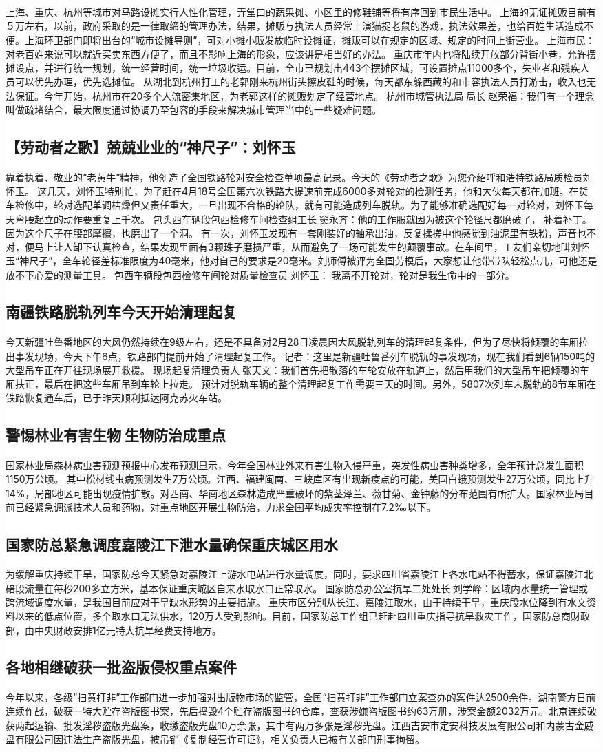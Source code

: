 
上海、重庆、杭州等城市对马路设摊实行人性化管理，弄堂口的蔬果摊、小区里的修鞋铺等将有序回到市民生活中。
上海的无证摊贩目前有５万左右，以前，政府采取的是一律取缔的管理办法，结果，摊贩与执法人员经常上演猫捉老鼠的游戏，执法效果差，也给百姓生活造成不便。上海环卫部门即将出台的“城市设摊导则”，可对小摊小贩发放临时设摊证，摊贩可以在规定的区域、规定的时间上街营业。
上海市民： 对老百姓来说可以就近买卖东西方便了，而且不影响上海的形象，应该讲是相当好的办法。
重庆市年内也将陆续开放部分背街小巷，允许摆摊设点，并进行统一规划，统一经营时间，统一垃圾收运。目前，全市已规划出443个摆摊区域，可设置摊点11000多个，失业者和残疾人员可以优先办理，优先选摊位。
从湖北到杭州打工的老郭刚来杭州街头擦皮鞋的时候，每天都东躲西藏的和市容执法人员打游击，收入也无法保证。今年开始，杭州市在20多个人流密集地区，为老郭这样的摊贩划定了经营地点。
杭州市城管执法局 局长 赵荣福：我们有一个理念叫做疏堵结合，最大限度通过协调乃至包容的手段来解决城市管理当中的一些疑难问题。


## 【劳动者之歌】兢兢业业的“神尺子”：刘怀玉


靠着执着、敬业的“老黄牛”精神，他创造了全国铁路轮对安全检查单项最高记录。今天的《劳动者之歌》为您介绍呼和浩特铁路局质检员刘怀玉。
这几天，刘怀玉特别忙，为了赶在4月18号全国第六次铁路大提速前完成6000多对轮对的检测任务，他和大伙每天都在加班。在货车检修中，轮对选配单调枯燥但又责任重大，一旦出现不合格的轮队，就有可能造成列车脱轨。为了能够准确选配好每一对轮对，刘怀玉每天弯腰起立的动作要重复上千次。
包头西车辆段包西检修车间检查组工长 窦永齐：他的工作服就因为被这个轮径尺都磨破了， 补着补丁。因为这个尺子在腰部摩擦，也磨出了一个洞。 
有一次，刘怀玉发现有一套刚装好的轴承出油，反复揉搓中他感觉到油泥里有铁粉，声音也不对，便马上让人卸下认真检查，结果发现里面有3颗珠子磨损严重，从而避免了一场可能发生的颠覆事故。在车间里，工友们亲切地叫刘怀玉“神尺子”，全车轮径差标准限度为40毫米，他对自己的要求是20毫米。刘师傅被评为全国劳模后，大家想让他带带队轻松点儿，可他还是放不下心爱的测量工具。
包西车辆段包西检修车间轮对质量检查员 刘怀玉： 我离不开轮对，轮对是我生命中的一部分。


## 南疆铁路脱轨列车今天开始清理起复


今天新疆吐鲁番地区的大风仍然持续在9级左右，还是不具备对2月28日凌晨因大风脱轨列车的清理起复条件，但为了尽快将倾覆的车厢拉出事发现场，今天下午6点，铁路部门提前开始了清理起复工作。
记者：这里是新疆吐鲁番列车脱轨的事发现场，现在我们看到6辆150吨的大型吊车正在开往现场展开救援。
现场起复清理负责人 张天文：我们首先把散落的车轮安放在轨道上，然后用我们的大型吊车把倾覆的车厢扶正，最后在把这些车厢吊到车轮上拉走。
预计对脱轨车辆的整个清理起复工作需要三天的时间。另外，5807次列车未脱轨的8节车厢在铁路恢复通车后，已于昨天顺利抵达阿克苏火车站。


## 警惕林业有害生物 生物防治成重点


国家林业局森林病虫害预测预报中心发布预测显示，今年全国林业外来有害生物入侵严重，突发性病虫害种类增多，全年预计总发生面积1150万公顷。
其中松材线虫病预测发生7万公顷。江西、福建闽南、三峡库区有出现新疫点的可能，美国白蛾预测发生27万公顷，同比上升14%，局部地区可能出现疫情扩散。对西南、华南地区森林造成严重破坏的紫茎泽兰、薇甘菊、金钟藤的分布范围有所扩大。国家林业局目前已经紧急调派技术人员和药物，对重点地区开展生物防治，力求全国平均成灾率控制在7.2‰以下。


## 国家防总紧急调度嘉陵江下泄水量确保重庆城区用水


为缓解重庆持续干旱，国家防总今天紧急对嘉陵江上游水电站进行水量调度，同时，要求四川省嘉陵江上各水电站不得蓄水，保证嘉陵江北碚段流量在每秒200多立方米，基本保证重庆城区自来水取水口正常取水。
国家防总办公室抗旱二处处长 刘学峰：区域内水量统一管理或跨流域调度水量，是我国目前应对干旱缺水形势的主要措施。
重庆市区分别从长江、嘉陵江取水，由于持续干旱，重庆段水位降到有水文资料以来的低点位置，多个取水口无法供水，120万人受到影响。目前，国家防总工作组已赶赴四川重庆指导抗旱救灾工作，国家防总商财政部，由中央财政安排1亿元特大抗旱经费支持地方。


## 各地相继破获一批盗版侵权重点案件


今年以来，各级“扫黄打非”工作部门进一步加强对出版物市场的监管，全国“扫黄打非”工作部门立案查办的案件达2500余件。湖南警方日前连续作战，破获一特大贮存盗版图书案，先后捣毁4个贮存盗版图书的仓库，查获涉嫌盗版图书约63万册，涉案金额2032万元。北京连续破获两起运输、批发淫秽盗版光盘案，收缴盗版光盘10万余张，其中有两万多张是淫秽光盘。江西吉安市定安科技发展有限公司和内蒙古金威盘有限公司因违法生产盗版光盘，被吊销《复制经营许可证》，相关负责人已被有关部门刑事拘留。
